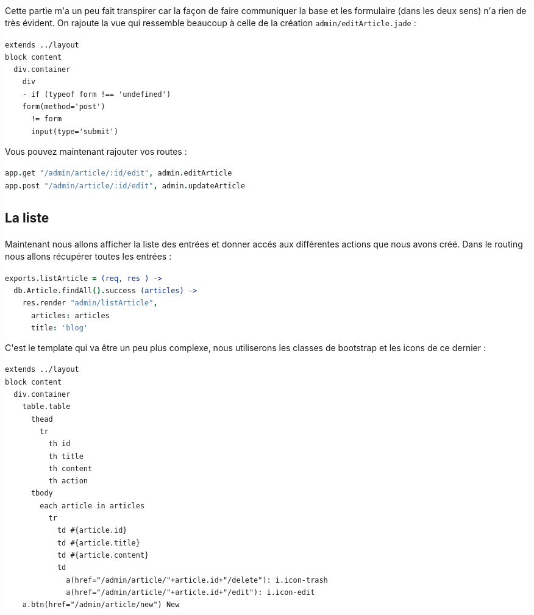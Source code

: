 Cette partie m'a un peu fait transpirer car la façon de faire communiquer la base et les formulaire (dans les deux sens) n'a rien de très évident. On rajoute la vue qui ressemble beaucoup à celle de la création `admin/editArticle.jade` :

```
extends ../layout
block content
  div.container
    div
    - if (typeof form !== 'undefined')
    form(method='post')
      != form
      input(type='submit')
```
Vous pouvez maintenant rajouter vos routes :

```coffeescript
app.get "/admin/article/:id/edit", admin.editArticle
app.post "/admin/article/:id/edit", admin.updateArticle
```

## La liste 
Maintenant nous allons afficher la liste des entrées  et donner accés aux différentes actions que nous avons créé. Dans le routing nous allons récupérer toutes les entrées : 

```coffeescript
exports.listArticle = (req, res ) ->
  db.Article.findAll().success (articles) ->
    res.render "admin/listArticle",
      articles: articles
      title: 'blog'
```

C'est le template qui va être un peu plus complexe, nous utiliserons les classes de bootstrap et les icons de ce dernier : 

```
extends ../layout
block content
  div.container
    table.table
      thead
        tr
          th id
          th title
          th content
          th action
      tbody
        each article in articles
          tr
            td #{article.id}
            td #{article.title}
            td #{article.content}
            td 
              a(href="/admin/article/"+article.id+"/delete"): i.icon-trash
              a(href="/admin/article/"+article.id+"/edit"): i.icon-edit
    a.btn(href="/admin/article/new") New
```
